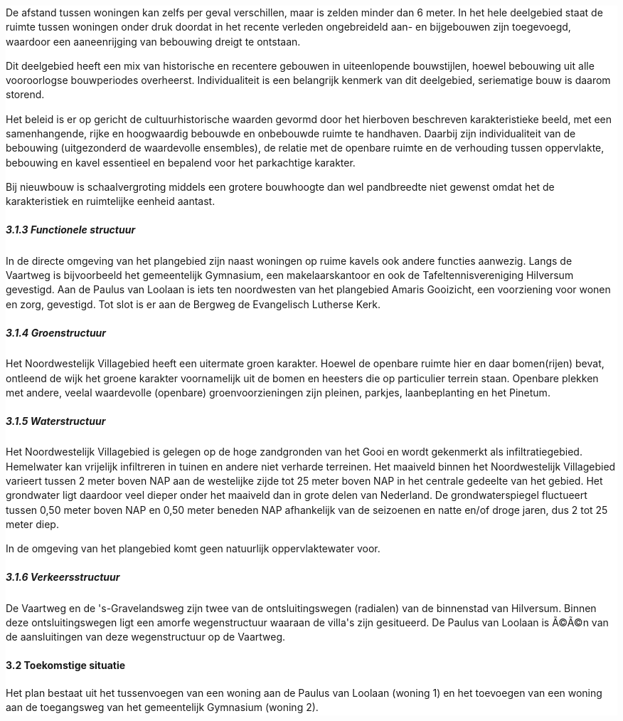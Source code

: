 De afstand tussen woningen kan zelfs per geval verschillen, maar is zelden minder dan 6 meter. In het hele deelgebied staat de ruimte tussen woningen onder druk doordat in het recente verleden ongebreideld aan\- en bijgebouwen zijn toegevoegd, waardoor een aaneenrijging van bebouwing dreigt te ontstaan.

Dit deelgebied heeft een mix van historische en recentere gebouwen in uiteenlopende bouwstijlen, hoewel bebouwing uit alle vooroorlogse bouwperiodes overheerst. Individualiteit is een belangrijk kenmerk van dit deelgebied, seriematige bouw is daarom storend.

Het beleid is er op gericht de cultuurhistorische waarden gevormd door het hierboven beschreven karakteristieke beeld, met een samenhangende, rijke en hoogwaardig bebouwde en onbebouwde ruimte te handhaven. Daarbij zijn individualiteit van de bebouwing (uitgezonderd de waardevolle ensembles), de relatie met de openbare ruimte en de verhouding tussen oppervlakte, bebouwing en kavel essentieel en bepalend voor het parkachtige karakter.

Bij nieuwbouw is schaalvergroting middels een grotere bouwhoogte dan wel pandbreedte niet gewenst omdat het de karakteristiek en ruimtelijke eenheid aantast.

##### 3\.1\.3 Functionele structuur

In de directe omgeving van het plangebied zijn naast woningen op ruime kavels ook andere functies aanwezig. Langs de Vaartweg is bijvoorbeeld het gemeentelijk Gymnasium, een makelaarskantoor en ook de Tafeltennisvereniging Hilversum gevestigd. Aan de Paulus van Loolaan is iets ten noordwesten van het plangebied Amaris Gooizicht, een voorziening voor wonen en zorg, gevestigd. Tot slot is er aan de Bergweg de Evangelisch Lutherse Kerk.

##### 3\.1\.4 Groenstructuur

Het Noordwestelijk Villagebied heeft een uitermate groen karakter. Hoewel de openbare ruimte hier en daar bomen(rijen) bevat, ontleend de wijk het groene karakter voornamelijk uit de bomen en heesters die op particulier terrein staan. Openbare plekken met andere, veelal waardevolle (openbare) groenvoorzieningen zijn pleinen, parkjes, laanbeplanting en het Pinetum.

##### 3\.1\.5 Waterstructuur

Het Noordwestelijk Villagebied is gelegen op de hoge zandgronden van het Gooi en wordt gekenmerkt als infiltratiegebied. Hemelwater kan vrijelijk infiltreren in tuinen en andere niet verharde terreinen. Het maaiveld binnen het Noordwestelijk Villagebied varieert tussen 2 meter boven NAP aan de westelijke zijde tot 25 meter boven NAP in het centrale gedeelte van het gebied. Het grondwater ligt daardoor veel dieper onder het maaiveld dan in grote delen van Nederland. De grondwaterspiegel fluctueert tussen 0,50 meter boven NAP en 0,50 meter beneden NAP afhankelijk van de seizoenen en natte en/of droge jaren, dus 2 tot 25 meter diep.

In de omgeving van het plangebied komt geen natuurlijk oppervlaktewater voor.

##### 3\.1\.6 Verkeersstructuur

De Vaartweg en de 's\-Gravelandsweg zijn twee van de ontsluitingswegen (radialen) van de binnenstad van Hilversum. Binnen deze ontsluitingswegen ligt een amorfe wegenstructuur waaraan de villa's zijn gesitueerd. De Paulus van Loolaan is Ã©Ã©n van de aansluitingen van deze wegenstructuur op de Vaartweg.

#### 3\.2 Toekomstige situatie

Het plan bestaat uit het tussenvoegen van een woning aan de Paulus van Loolaan (woning 1\) en het toevoegen van een woning aan de toegangsweg van het gemeentelijk Gymnasium (woning 2\).
